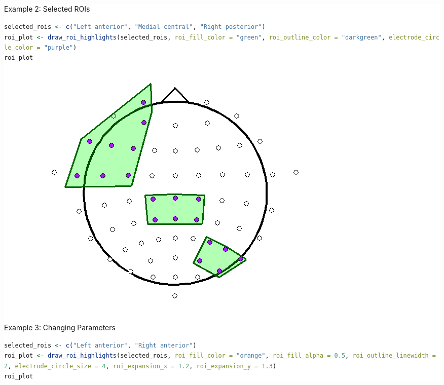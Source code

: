 Example 2: Selected ROIs

``` r
selected_rois <- c("Left anterior", "Medial central", "Right posterior")
roi_plot <- draw_roi_highlights(selected_rois, roi_fill_color = "green", roi_outline_color = "darkgreen", electrode_circle_color = "purple")
roi_plot
```

![](README_figs/README-unnamed-chunk-9-1.png)

Example 3: Changing Parameters

``` r
selected_rois <- c("Left anterior", "Right anterior")
roi_plot <- draw_roi_highlights(selected_rois, roi_fill_color = "orange", roi_fill_alpha = 0.5, roi_outline_linewidth = 2, electrode_circle_size = 4, roi_expansion_x = 1.2, roi_expansion_y = 1.3)
roi_plot
```
